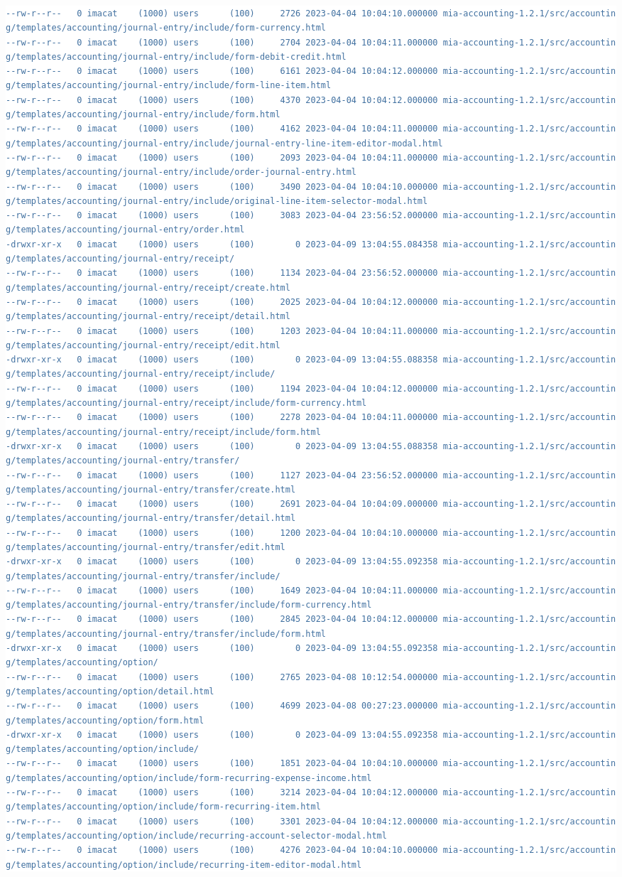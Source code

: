 ```diff
--rw-r--r--   0 imacat    (1000) users      (100)     2726 2023-04-04 10:04:10.000000 mia-accounting-1.2.1/src/accounting/templates/accounting/journal-entry/include/form-currency.html
--rw-r--r--   0 imacat    (1000) users      (100)     2704 2023-04-04 10:04:11.000000 mia-accounting-1.2.1/src/accounting/templates/accounting/journal-entry/include/form-debit-credit.html
--rw-r--r--   0 imacat    (1000) users      (100)     6161 2023-04-04 10:04:12.000000 mia-accounting-1.2.1/src/accounting/templates/accounting/journal-entry/include/form-line-item.html
--rw-r--r--   0 imacat    (1000) users      (100)     4370 2023-04-04 10:04:12.000000 mia-accounting-1.2.1/src/accounting/templates/accounting/journal-entry/include/form.html
--rw-r--r--   0 imacat    (1000) users      (100)     4162 2023-04-04 10:04:11.000000 mia-accounting-1.2.1/src/accounting/templates/accounting/journal-entry/include/journal-entry-line-item-editor-modal.html
--rw-r--r--   0 imacat    (1000) users      (100)     2093 2023-04-04 10:04:11.000000 mia-accounting-1.2.1/src/accounting/templates/accounting/journal-entry/include/order-journal-entry.html
--rw-r--r--   0 imacat    (1000) users      (100)     3490 2023-04-04 10:04:10.000000 mia-accounting-1.2.1/src/accounting/templates/accounting/journal-entry/include/original-line-item-selector-modal.html
--rw-r--r--   0 imacat    (1000) users      (100)     3083 2023-04-04 23:56:52.000000 mia-accounting-1.2.1/src/accounting/templates/accounting/journal-entry/order.html
-drwxr-xr-x   0 imacat    (1000) users      (100)        0 2023-04-09 13:04:55.084358 mia-accounting-1.2.1/src/accounting/templates/accounting/journal-entry/receipt/
--rw-r--r--   0 imacat    (1000) users      (100)     1134 2023-04-04 23:56:52.000000 mia-accounting-1.2.1/src/accounting/templates/accounting/journal-entry/receipt/create.html
--rw-r--r--   0 imacat    (1000) users      (100)     2025 2023-04-04 10:04:12.000000 mia-accounting-1.2.1/src/accounting/templates/accounting/journal-entry/receipt/detail.html
--rw-r--r--   0 imacat    (1000) users      (100)     1203 2023-04-04 10:04:11.000000 mia-accounting-1.2.1/src/accounting/templates/accounting/journal-entry/receipt/edit.html
-drwxr-xr-x   0 imacat    (1000) users      (100)        0 2023-04-09 13:04:55.088358 mia-accounting-1.2.1/src/accounting/templates/accounting/journal-entry/receipt/include/
--rw-r--r--   0 imacat    (1000) users      (100)     1194 2023-04-04 10:04:12.000000 mia-accounting-1.2.1/src/accounting/templates/accounting/journal-entry/receipt/include/form-currency.html
--rw-r--r--   0 imacat    (1000) users      (100)     2278 2023-04-04 10:04:11.000000 mia-accounting-1.2.1/src/accounting/templates/accounting/journal-entry/receipt/include/form.html
-drwxr-xr-x   0 imacat    (1000) users      (100)        0 2023-04-09 13:04:55.088358 mia-accounting-1.2.1/src/accounting/templates/accounting/journal-entry/transfer/
--rw-r--r--   0 imacat    (1000) users      (100)     1127 2023-04-04 23:56:52.000000 mia-accounting-1.2.1/src/accounting/templates/accounting/journal-entry/transfer/create.html
--rw-r--r--   0 imacat    (1000) users      (100)     2691 2023-04-04 10:04:09.000000 mia-accounting-1.2.1/src/accounting/templates/accounting/journal-entry/transfer/detail.html
--rw-r--r--   0 imacat    (1000) users      (100)     1200 2023-04-04 10:04:10.000000 mia-accounting-1.2.1/src/accounting/templates/accounting/journal-entry/transfer/edit.html
-drwxr-xr-x   0 imacat    (1000) users      (100)        0 2023-04-09 13:04:55.092358 mia-accounting-1.2.1/src/accounting/templates/accounting/journal-entry/transfer/include/
--rw-r--r--   0 imacat    (1000) users      (100)     1649 2023-04-04 10:04:11.000000 mia-accounting-1.2.1/src/accounting/templates/accounting/journal-entry/transfer/include/form-currency.html
--rw-r--r--   0 imacat    (1000) users      (100)     2845 2023-04-04 10:04:12.000000 mia-accounting-1.2.1/src/accounting/templates/accounting/journal-entry/transfer/include/form.html
-drwxr-xr-x   0 imacat    (1000) users      (100)        0 2023-04-09 13:04:55.092358 mia-accounting-1.2.1/src/accounting/templates/accounting/option/
--rw-r--r--   0 imacat    (1000) users      (100)     2765 2023-04-08 10:12:54.000000 mia-accounting-1.2.1/src/accounting/templates/accounting/option/detail.html
--rw-r--r--   0 imacat    (1000) users      (100)     4699 2023-04-08 00:27:23.000000 mia-accounting-1.2.1/src/accounting/templates/accounting/option/form.html
-drwxr-xr-x   0 imacat    (1000) users      (100)        0 2023-04-09 13:04:55.092358 mia-accounting-1.2.1/src/accounting/templates/accounting/option/include/
--rw-r--r--   0 imacat    (1000) users      (100)     1851 2023-04-04 10:04:10.000000 mia-accounting-1.2.1/src/accounting/templates/accounting/option/include/form-recurring-expense-income.html
--rw-r--r--   0 imacat    (1000) users      (100)     3214 2023-04-04 10:04:12.000000 mia-accounting-1.2.1/src/accounting/templates/accounting/option/include/form-recurring-item.html
--rw-r--r--   0 imacat    (1000) users      (100)     3301 2023-04-04 10:04:12.000000 mia-accounting-1.2.1/src/accounting/templates/accounting/option/include/recurring-account-selector-modal.html
--rw-r--r--   0 imacat    (1000) users      (100)     4276 2023-04-04 10:04:10.000000 mia-accounting-1.2.1/src/accounting/templates/accounting/option/include/recurring-item-editor-modal.html
```